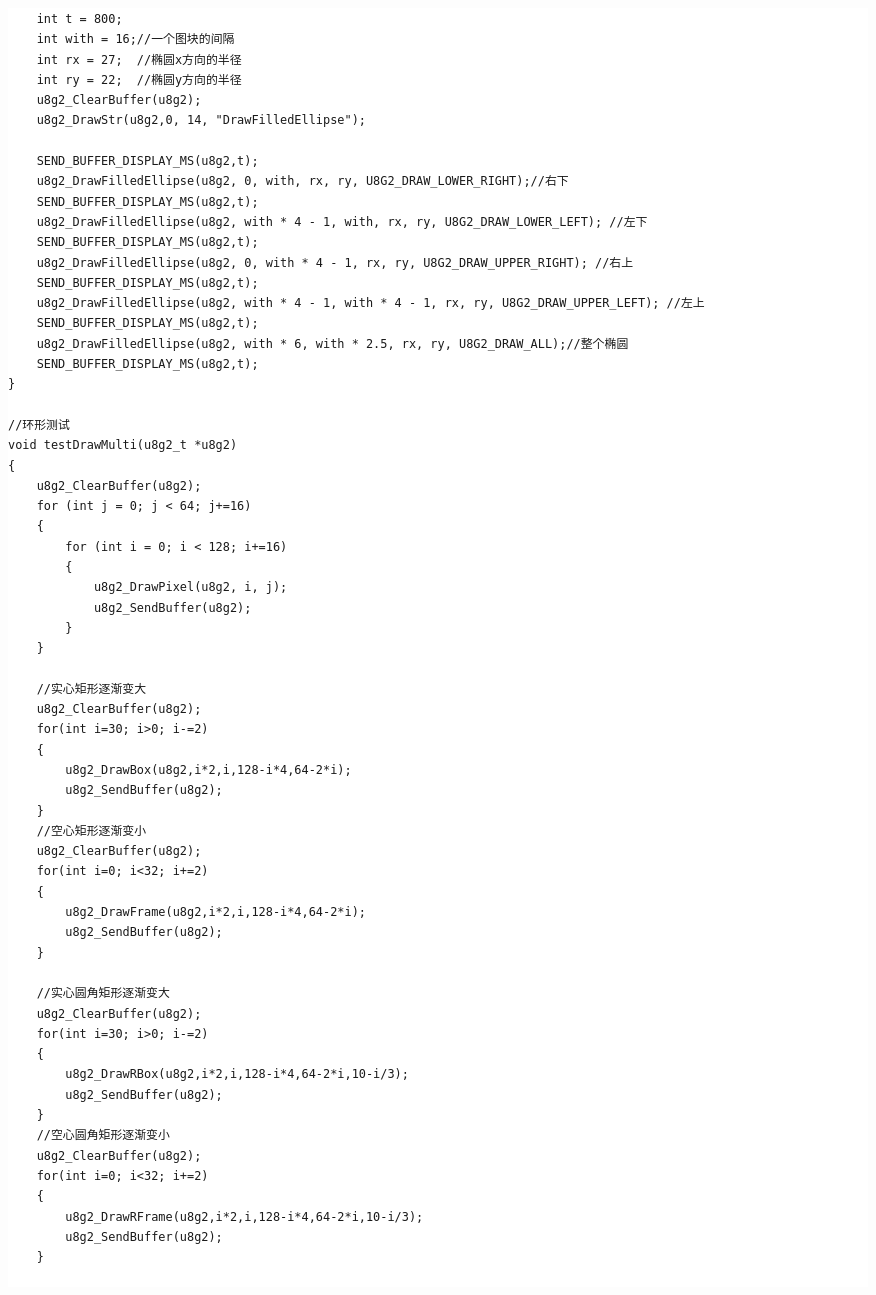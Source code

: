 ```
	int t = 800;
	int with = 16;//一个图块的间隔
	int rx = 27;  //椭圆x方向的半径
	int ry = 22;  //椭圆y方向的半径
	u8g2_ClearBuffer(u8g2);
	u8g2_DrawStr(u8g2,0, 14, "DrawFilledEllipse");
 
	SEND_BUFFER_DISPLAY_MS(u8g2,t);
	u8g2_DrawFilledEllipse(u8g2, 0, with, rx, ry, U8G2_DRAW_LOWER_RIGHT);//右下
	SEND_BUFFER_DISPLAY_MS(u8g2,t);
	u8g2_DrawFilledEllipse(u8g2, with * 4 - 1, with, rx, ry, U8G2_DRAW_LOWER_LEFT); //左下
	SEND_BUFFER_DISPLAY_MS(u8g2,t);
	u8g2_DrawFilledEllipse(u8g2, 0, with * 4 - 1, rx, ry, U8G2_DRAW_UPPER_RIGHT); //右上
	SEND_BUFFER_DISPLAY_MS(u8g2,t);
	u8g2_DrawFilledEllipse(u8g2, with * 4 - 1, with * 4 - 1, rx, ry, U8G2_DRAW_UPPER_LEFT); //左上
	SEND_BUFFER_DISPLAY_MS(u8g2,t);
	u8g2_DrawFilledEllipse(u8g2, with * 6, with * 2.5, rx, ry, U8G2_DRAW_ALL);//整个椭圆
	SEND_BUFFER_DISPLAY_MS(u8g2,t);
}
 
//环形测试
void testDrawMulti(u8g2_t *u8g2)
{
	u8g2_ClearBuffer(u8g2);
	for (int j = 0; j < 64; j+=16)
	{
		for (int i = 0; i < 128; i+=16)
		{
			u8g2_DrawPixel(u8g2, i, j);
			u8g2_SendBuffer(u8g2);
		}
	}
  
	//实心矩形逐渐变大
    u8g2_ClearBuffer(u8g2);
	for(int i=30; i>0; i-=2)
	{
		u8g2_DrawBox(u8g2,i*2,i,128-i*4,64-2*i);
		u8g2_SendBuffer(u8g2);
	}
	//空心矩形逐渐变小
	u8g2_ClearBuffer(u8g2);
	for(int i=0; i<32; i+=2)
	{
		u8g2_DrawFrame(u8g2,i*2,i,128-i*4,64-2*i);
		u8g2_SendBuffer(u8g2);
	}
	
	//实心圆角矩形逐渐变大
	u8g2_ClearBuffer(u8g2);
	for(int i=30; i>0; i-=2)
	{
		u8g2_DrawRBox(u8g2,i*2,i,128-i*4,64-2*i,10-i/3);
		u8g2_SendBuffer(u8g2);
	}
    //空心圆角矩形逐渐变小
	u8g2_ClearBuffer(u8g2);
	for(int i=0; i<32; i+=2)
	{
		u8g2_DrawRFrame(u8g2,i*2,i,128-i*4,64-2*i,10-i/3);
		u8g2_SendBuffer(u8g2);
	}
	
```